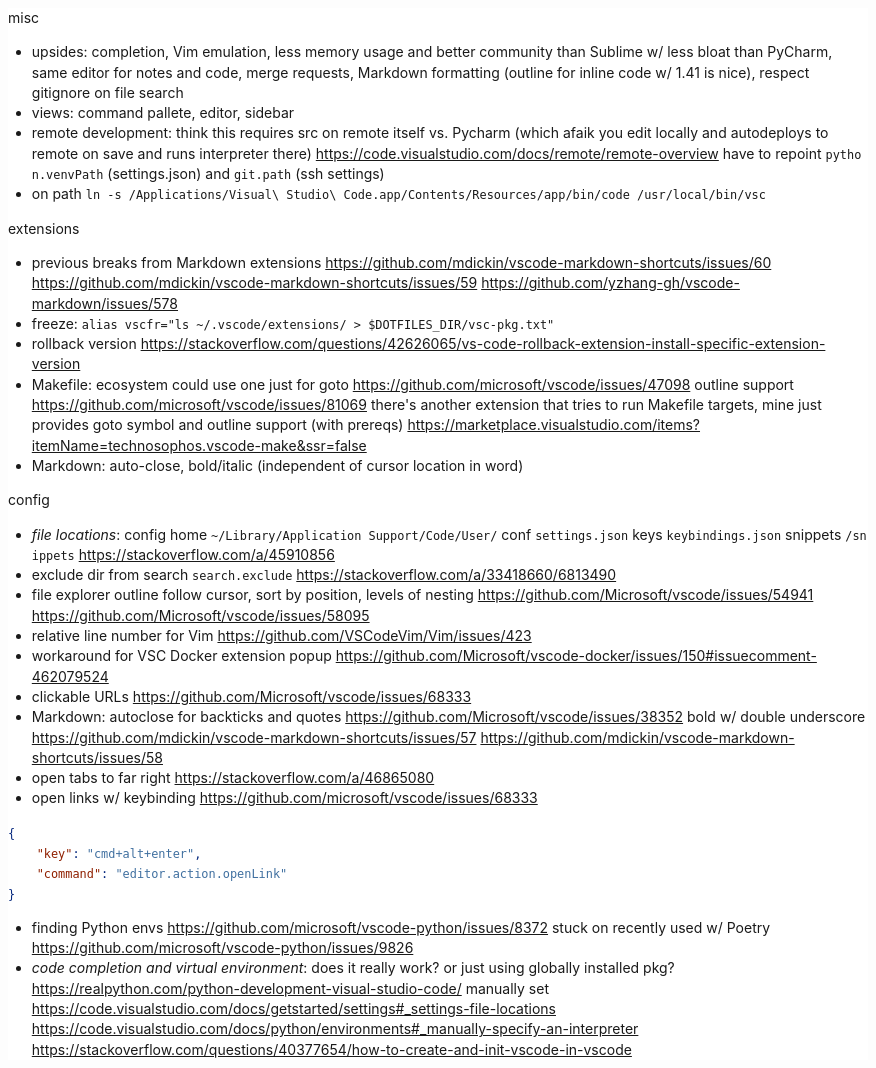 misc
* upsides: completion, Vim emulation, less memory usage and better community than Sublime w/ less bloat than PyCharm, same editor for notes and code, merge requests, Markdown formatting (outline for inline code w/ 1.41 is nice), respect gitignore on file search
* views: command pallete, editor, sidebar
* remote development: think this requires src on remote itself vs. Pycharm (which afaik you edit locally and autodeploys to remote on save and runs interpreter there) https://code.visualstudio.com/docs/remote/remote-overview have to repoint `python.venvPath` (settings.json) and `git.path` (ssh settings)
* on path `ln -s /Applications/Visual\ Studio\ Code.app/Contents/Resources/app/bin/code /usr/local/bin/vsc`

extensions
* previous breaks from Markdown extensions https://github.com/mdickin/vscode-markdown-shortcuts/issues/60 https://github.com/mdickin/vscode-markdown-shortcuts/issues/59 https://github.com/yzhang-gh/vscode-markdown/issues/578
* freeze: `alias vscfr="ls ~/.vscode/extensions/ > $DOTFILES_DIR/vsc-pkg.txt"`
* rollback version https://stackoverflow.com/questions/42626065/vs-code-rollback-extension-install-specific-extension-version
* Makefile: ecosystem could use one just for goto https://github.com/microsoft/vscode/issues/47098 outline support https://github.com/microsoft/vscode/issues/81069 there's another extension that tries to run Makefile targets, mine just provides goto symbol and outline support (with prereqs) https://marketplace.visualstudio.com/items?itemName=technosophos.vscode-make&ssr=false
* Markdown: auto-close, bold/italic (independent of cursor location in word)

config
* _file locations_: config home `~/Library/Application Support/Code/User/` conf `settings.json` keys `keybindings.json` snippets `/snippets` https://stackoverflow.com/a/45910856
* exclude dir from search `search.exclude` https://stackoverflow.com/a/33418660/6813490
* file explorer outline follow cursor, sort by position, levels of nesting https://github.com/Microsoft/vscode/issues/54941 https://github.com/Microsoft/vscode/issues/58095
* relative line number for Vim https://github.com/VSCodeVim/Vim/issues/423
* workaround for VSC Docker extension popup https://github.com/Microsoft/vscode-docker/issues/150#issuecomment-462079524
* clickable URLs https://github.com/Microsoft/vscode/issues/68333
* Markdown: autoclose for backticks and quotes https://github.com/Microsoft/vscode/issues/38352 bold w/ double underscore https://github.com/mdickin/vscode-markdown-shortcuts/issues/57 https://github.com/mdickin/vscode-markdown-shortcuts/issues/58
* open tabs to far right https://stackoverflow.com/a/46865080
* open links w/ keybinding https://github.com/microsoft/vscode/issues/68333
```json
{
    "key": "cmd+alt+enter",
    "command": "editor.action.openLink"
}
```
* finding Python envs https://github.com/microsoft/vscode-python/issues/8372 stuck on recently used w/ Poetry https://github.com/microsoft/vscode-python/issues/9826
* _code completion and virtual environment_:  does it really work? or just using globally installed pkg? https://realpython.com/python-development-visual-studio-code/ manually set https://code.visualstudio.com/docs/getstarted/settings#_settings-file-locations https://code.visualstudio.com/docs/python/environments#_manually-specify-an-interpreter https://stackoverflow.com/questions/40377654/how-to-create-and-init-vscode-in-vscode
